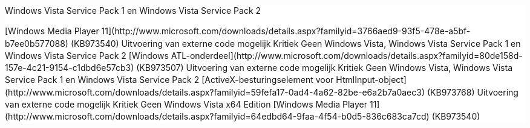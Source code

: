 Windows Vista Service Pack 1 en Windows Vista Service Pack 2
</td>
<td style="border:1px solid black;">
[Windows Media Player 11](http://www.microsoft.com/downloads/details.aspx?familyid=3766aed9-93f5-478e-a5bf-b7ee0b577088)  
(KB973540)
</td>
<td style="border:1px solid black;">
Uitvoering van externe code mogelijk
</td>
<td style="border:1px solid black;">
Kritiek
</td>
<td style="border:1px solid black;">
Geen
</td>
</tr>
<tr class="alternateRow">
<td style="border:1px solid black;">
Windows Vista, Windows Vista Service Pack 1 en Windows Vista Service Pack 2
</td>
<td style="border:1px solid black;">
[Windows ATL-onderdeel](http://www.microsoft.com/downloads/details.aspx?familyid=80de158d-157e-4c21-9154-c1dbd6e57cb3)  
(KB973507)
</td>
<td style="border:1px solid black;">
Uitvoering van externe code mogelijk
</td>
<td style="border:1px solid black;">
Kritiek
</td>
<td style="border:1px solid black;">
Geen
</td>
</tr>
<tr>
<td style="border:1px solid black;">
Windows Vista, Windows Vista Service Pack 1 en Windows Vista Service Pack 2
</td>
<td style="border:1px solid black;">
[ActiveX-besturingselement voor HtmlInput-object](http://www.microsoft.com/downloads/details.aspx?familyid=59fefa17-0ad4-4a62-82be-e6a2b7a0aec3)  
(KB973768)
</td>
<td style="border:1px solid black;">
Uitvoering van externe code mogelijk
</td>
<td style="border:1px solid black;">
Kritiek
</td>
<td style="border:1px solid black;">
Geen
</td>
</tr>
<tr class="alternateRow">
<td style="border:1px solid black;">
Windows Vista x64 Edition
</td>
<td style="border:1px solid black;">
[Windows Media Player 11](http://www.microsoft.com/downloads/details.aspx?familyid=64edbd64-9faa-4f54-b0d5-836c683ca7cd)  
(KB973540)
</td>